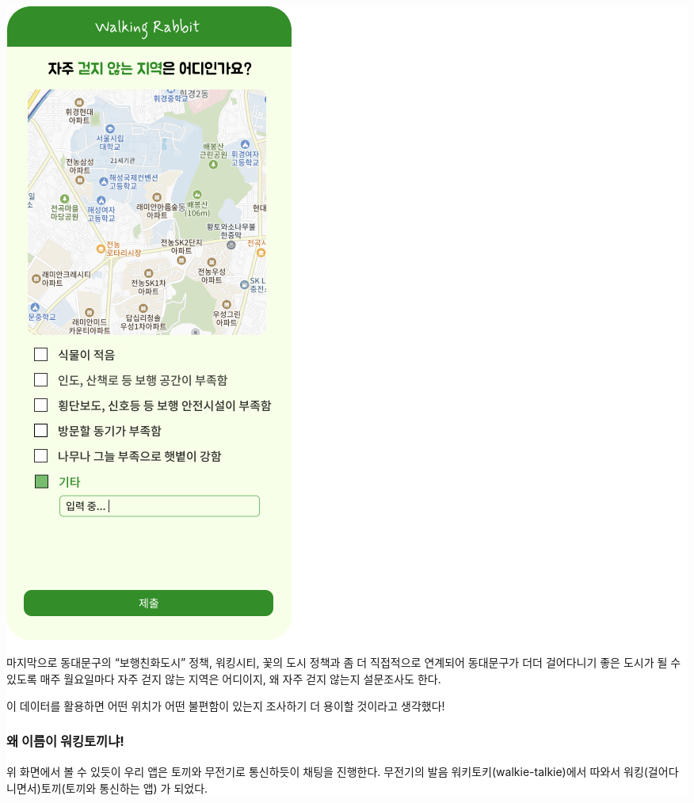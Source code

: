 ![](\assets\img\250829\image(13).png)

마지막으로 동대문구의 “보행친화도시” 정책, 워킹시티, 꽃의 도시 정책과 좀 더 직접적으로 연계되어 동대문구가 더더 걸어다니기 좋은 도시가 될 수 있도록 매주 월요일마다 자주 걷지 않는 지역은 어디이지, 왜 자주 걷지 않는지 설문조사도 한다. 

이 데이터를 활용하면 어떤 위치가 어떤 불편함이 있는지 조사하기 더 용이할 것이라고 생각했다! 

### 왜 이름이 워킹토끼냐!

위 화면에서 볼 수 있듯이 우리 앱은 토끼와 무전기로 통신하듯이 채팅을 진행한다. 무전기의 발음 워키토키(walkie-talkie)에서 따와서 워킹(걸어다니면서)토끼(토끼와 통신하는 앱) 가 되었다. 
